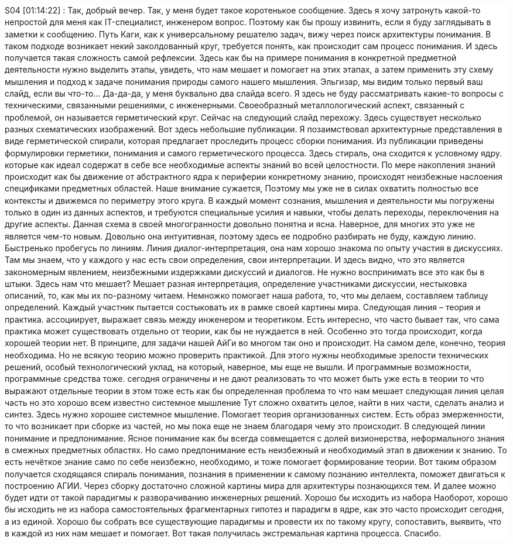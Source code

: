 S04 [01:14:22]  : Так, добрый вечер. Так, у меня будет такое коротенькое сообщение. Здесь я хочу затронуть какой-то непростой для меня как IT-специалист, инженером вопрос. Поэтому как бы прошу извинить, если я буду заглядывать в заметки к сообщению. Путь Каги, как к универсальному решателю задач, вижу через поиск архитектуры понимания. В таком подходе возникает некий заколдованный круг, требуется понять, как происходит сам процесс понимания. И здесь получается такая сложность самой рефлексии. Здесь как бы на примере понимания в конкретной предметной деятельности нужно выделить этапы, увидеть, что нам мешает и помогает на этих этапах, а затем применить эту схему мышления и подход к задаче понимания природы самого нашего мышления. Эльгизар, мы видим только первый ваш слайд, если вы что-то… Да-да-да, у меня буквально два слайда всего. Я здесь не буду рассматривать какие-то вопросы с техническими, связанными решениями, с инженерными. Своеобразный металлологический аспект, связанный с проблемой, он называется герметический круг. Сейчас на следующий слайд перехожу. Здесь существует несколько разных схематических изображений. Вот здесь небольшие публикации. Я позаимствовал архитектурные представления в виде герметической спирали, которая предлагает проследить процесс сборки понимания. Из публикации приведены формулировки герметики, понимания и самого герметического процесса. Здесь стираль, она сходится к условному ядру. которые как идеал содержат в себе все необходимые аспекты знаний во всей целостности. По мере накопления знаний происходит как бы движение от абстрактного ядра к периферии конкретному знанию, происходят неизбежные наслоения спецификами предметных областей. Наше внимание сужается, Поэтому мы уже не в силах охватить полностью все контексты и движемся по периметру этого круга. В каждый момент сознания, мышления и деятельности мы погружены только в один из данных аспектов, и требуются специальные усилия и навыки, чтобы делать переходы, переключения на другие аспекты. Данная схема в своей многогранности довольно понятна и ясна. Наверное, для многих это уже не является чем-то новым. Довольно она интуитивная, поэтому здесь ее подробно разбирать не буду, каждую линию. Быстренько пробегусь по линиям. Линия диалог-интерпретация, она нам хорошо знакома по опыту участия в дискуссиях. Там мы знаем, что у каждого у нас есть свои определения, свои интерпретации. И здесь видно, что это является закономерным явлением, неизбежными издержками дискуссий и диалогов. Не нужно воспринимать все это как бы в штыки. Здесь нам что мешает? Мешает разная интерпретация, определение участниками дискуссии, нестыковка описаний, то, как мы их по-разному читаем. Немножко помогает наша работа, то, что мы делаем, составляем таблицу определений. Каждый участник пытается состыковать их в рамке своей картины мира. Следующая линия – теория и практика. ассоциирует, выражает связь между инженером и теоретиком. Есть интересно, что часто бывает так, что сама практика может существовать отдельно от теории, как бы не нуждается в ней. Особенно это тогда происходит, когда хорошей теории нет. В принципе, для задачи нашей АйГи во многом так оно и происходит. На самом деле, конечно, теория необходима. Но не всякую теорию можно проверить практикой. Для этого нужны необходимые зрелости технических решений, особый технологический уклад, на который, наверное, мы еще не вышли. И программные возможности, программные средства тоже. сегодня ограничены и не дают реализовать то что может быть уже есть в теории то что выражают отдельные теории в этом тоже есть как бы определенная проблема то что нам мешает следующая линия целая часть но это хорошо всем известно системное мышление Тут сложно охватить целое, найти в них части, сделать анализ и синтез. Здесь нужно хорошее системное мышление. Помогает теория организованных систем. Есть образ эмерженности, то что возникает при сборке из частей, но мы пока еще не знаем благодаря чему это происходит. В следующей линии понимание и предпонимание. Ясное понимание как бы всегда совмещается с долей визионерства, неформального знания в смежных предметных областях. Но само предпонимание есть неизбежный и необходимый этап в движении к знанию. То есть нечёткое знание само по себе неизбежно, необходимо, и тоже помогает формирование теории. Вот таким образом получается сходящаяся спираль понимания, познания в применении к самому познанию интеллекта, поможет двигаться к построению АГИИ. Через сборку достаточно сложной картины мира для архитектуры познающихся тем. И далее можно будет идти от такой парадигмы к разворачиванию инженерных решений. Хорошо бы исходить из набора Наоборот, хорошо бы исходить не из набора самостоятельных фрагментарных гипотез и парадигм в ядре, как это часто происходит сегодня, а из единой. Хорошо бы собрать все существующие парадигмы и провести их по такому кругу, сопоставить, выявить, что в каждой из них нам мешает и помогает. Вот такая получилась экстремальная картина процесса. Спасибо. 
